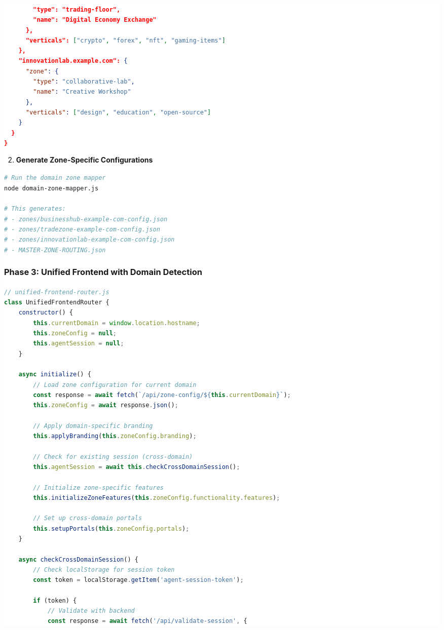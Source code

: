```json
        "type": "trading-floor",
        "name": "Digital Economy Exchange"
      },
      "verticals": ["crypto", "forex", "nft", "gaming-items"]
    },
    "innovationlab.example.com": {
      "zone": {
        "type": "collaborative-lab",
        "name": "Creative Workshop"
      },
      "verticals": ["design", "education", "open-source"]
    }
  }
}
```

2. **Generate Zone-Specific Configurations**
```bash
# Run the domain zone mapper
node domain-zone-mapper.js

# This generates:
# - zones/businesshub-example-com-config.json
# - zones/tradezone-example-com-config.json
# - zones/innovationlab-example-com-config.json
# - MASTER-ZONE-ROUTING.json
```

### Phase 3: Unified Frontend with Domain Detection

```javascript
// unified-frontend-router.js
class UnifiedFrontendRouter {
    constructor() {
        this.currentDomain = window.location.hostname;
        this.zoneConfig = null;
        this.agentSession = null;
    }
    
    async initialize() {
        // Load zone configuration for current domain
        const response = await fetch(`/api/zone-config/${this.currentDomain}`);
        this.zoneConfig = await response.json();
        
        // Apply domain-specific branding
        this.applyBranding(this.zoneConfig.branding);
        
        // Check for existing session (cross-domain)
        this.agentSession = await this.checkCrossDomainSession();
        
        // Initialize zone-specific features
        this.initializeZoneFeatures(this.zoneConfig.functionality.features);
        
        // Set up cross-domain portals
        this.setupPortals(this.zoneConfig.portals);
    }
    
    async checkCrossDomainSession() {
        // Check localStorage for session token
        const token = localStorage.getItem('agent-session-token');
        
        if (token) {
            // Validate with backend
            const response = await fetch('/api/validate-session', {
```